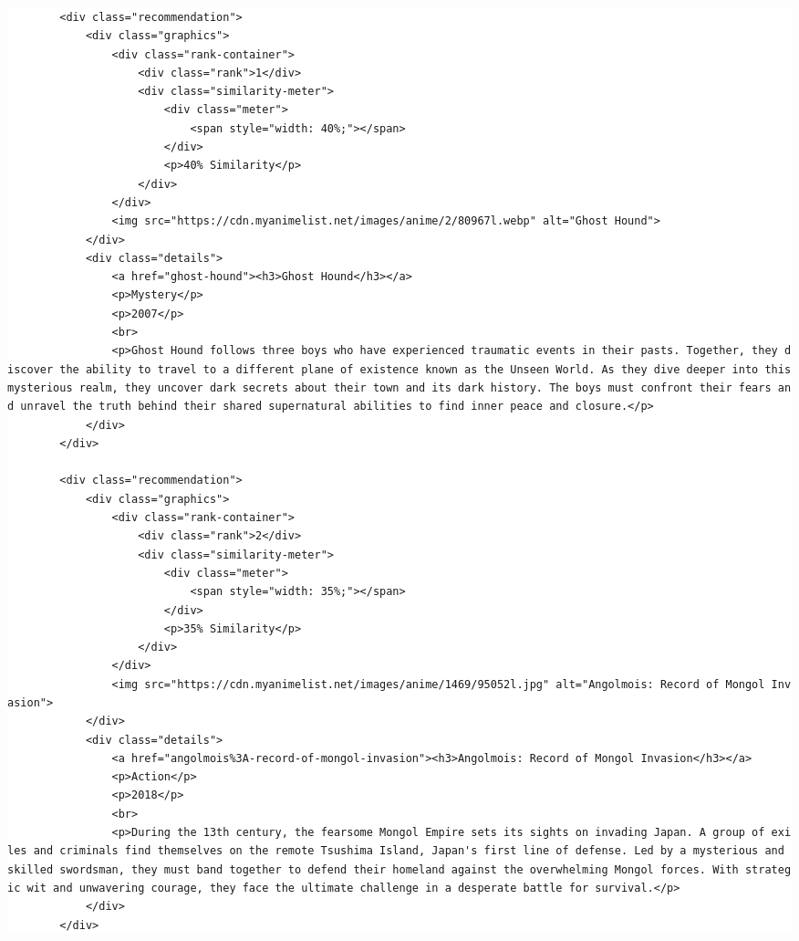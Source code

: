             <div class="recommendation">
                <div class="graphics">
                    <div class="rank-container">
                        <div class="rank">1</div>
                        <div class="similarity-meter">
                            <div class="meter">
                                <span style="width: 40%;"></span>
                            </div>
                            <p>40% Similarity</p>
                        </div>
                    </div>
                    <img src="https://cdn.myanimelist.net/images/anime/2/80967l.webp" alt="Ghost Hound">
                </div>
                <div class="details">
                    <a href="ghost-hound"><h3>Ghost Hound</h3></a>
                    <p>Mystery</p>
                    <p>2007</p>
                    <br>
                    <p>Ghost Hound follows three boys who have experienced traumatic events in their pasts. Together, they discover the ability to travel to a different plane of existence known as the Unseen World. As they dive deeper into this mysterious realm, they uncover dark secrets about their town and its dark history. The boys must confront their fears and unravel the truth behind their shared supernatural abilities to find inner peace and closure.</p>
                </div>
            </div>

            <div class="recommendation">
                <div class="graphics">
                    <div class="rank-container">
                        <div class="rank">2</div>
                        <div class="similarity-meter">
                            <div class="meter">
                                <span style="width: 35%;"></span>
                            </div>
                            <p>35% Similarity</p>
                        </div>
                    </div>
                    <img src="https://cdn.myanimelist.net/images/anime/1469/95052l.jpg" alt="Angolmois: Record of Mongol Invasion">
                </div>
                <div class="details">
                    <a href="angolmois%3A-record-of-mongol-invasion"><h3>Angolmois: Record of Mongol Invasion</h3></a>
                    <p>Action</p>
                    <p>2018</p>
                    <br>
                    <p>During the 13th century, the fearsome Mongol Empire sets its sights on invading Japan. A group of exiles and criminals find themselves on the remote Tsushima Island, Japan's first line of defense. Led by a mysterious and skilled swordsman, they must band together to defend their homeland against the overwhelming Mongol forces. With strategic wit and unwavering courage, they face the ultimate challenge in a desperate battle for survival.</p>
                </div>
            </div>

